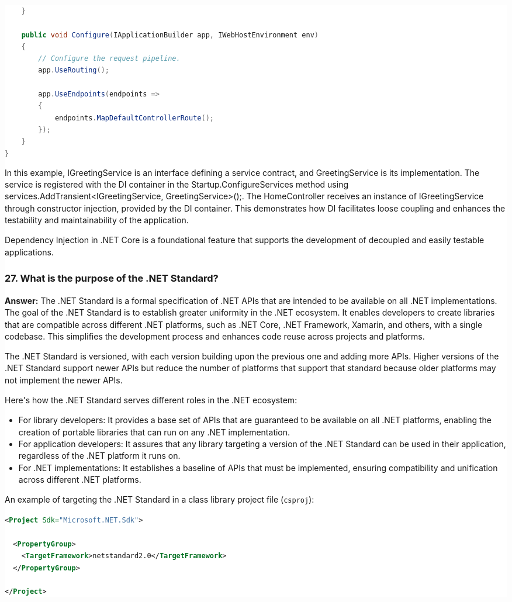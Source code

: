 ```csharp
    }

    public void Configure(IApplicationBuilder app, IWebHostEnvironment env)
    {
        // Configure the request pipeline.
        app.UseRouting();

        app.UseEndpoints(endpoints =>
        {
            endpoints.MapDefaultControllerRoute();
        });
    }
}
```

In this example, IGreetingService is an interface defining a service contract, and GreetingService is its implementation. The service is registered with the DI container in the Startup.ConfigureServices method using services.AddTransient<IGreetingService, GreetingService>();. The HomeController receives an instance of IGreetingService through constructor injection, provided by the DI container. This demonstrates how DI facilitates loose coupling and enhances the testability and maintainability of the application.

Dependency Injection in .NET Core is a foundational feature that supports the development of decoupled and easily testable applications.

### 27. What is the purpose of the .NET Standard?

**Answer:** The .NET Standard is a formal specification of .NET APIs that are intended to be available on all .NET implementations. The goal of the .NET Standard is to establish greater uniformity in the .NET ecosystem. It enables developers to create libraries that are compatible across different .NET platforms, such as .NET Core, .NET Framework, Xamarin, and others, with a single codebase. This simplifies the development process and enhances code reuse across projects and platforms.

The .NET Standard is versioned, with each version building upon the previous one and adding more APIs. Higher versions of the .NET Standard support newer APIs but reduce the number of platforms that support that standard because older platforms may not implement the newer APIs.

Here's how the .NET Standard serves different roles in the .NET ecosystem:
- For library developers: It provides a base set of APIs that are guaranteed to be available on all .NET platforms, enabling the creation of portable libraries that can run on any .NET implementation.
- For application developers: It assures that any library targeting a version of the .NET Standard can be used in their application, regardless of the .NET platform it runs on.
- For .NET implementations: It establishes a baseline of APIs that must be implemented, ensuring compatibility and unification across different .NET platforms.

An example of targeting the .NET Standard in a class library project file (`csproj`):

```xml
<Project Sdk="Microsoft.NET.Sdk">

  <PropertyGroup>
    <TargetFramework>netstandard2.0</TargetFramework>
  </PropertyGroup>

</Project>
```
